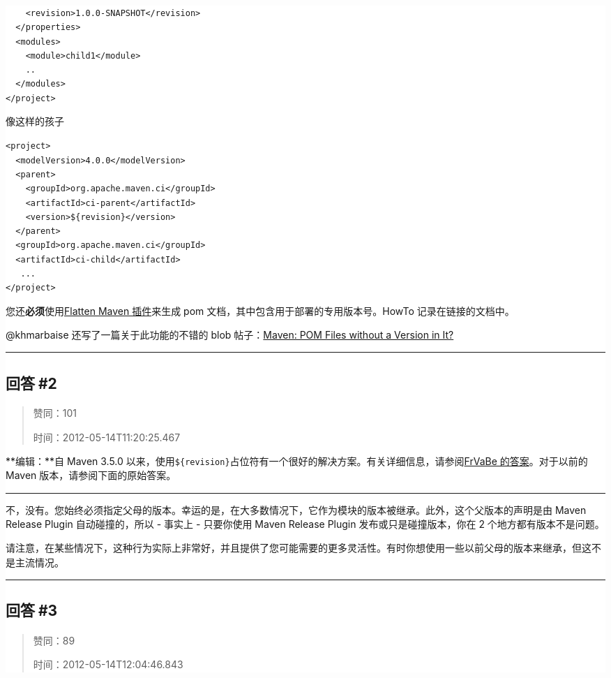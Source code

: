 ```
    <revision>1.0.0-SNAPSHOT</revision>
  </properties>
  <modules>
    <module>child1</module>
    ..
  </modules>
</project> 
```

像这样的孩子

```
<project>
  <modelVersion>4.0.0</modelVersion>
  <parent>
    <groupId>org.apache.maven.ci</groupId>
    <artifactId>ci-parent</artifactId>
    <version>${revision}</version>
  </parent>
  <groupId>org.apache.maven.ci</groupId>
  <artifactId>ci-child</artifactId>
   ...
</project> 
```

您还**必须**使用[Flatten Maven 插件](https://www.mojohaus.org/flatten-maven-plugin/)来生成 pom 文档，其中包含用于部署的专用版本号。HowTo 记录在链接的文档中。

@khmarbaise 还写了一篇关于此功能的不错的 blob 帖子：[Maven: POM Files without a Version in It?](https://blog.soebes.de/blog/2017/04/02/maven-pom-files-without-a-version-in-it/)

* * *

## 回答 #2

> 赞同：101
> 
> 时间：2012-05-14T11:20:25.467

**编辑：**自 Maven 3.5.0 以来，使用`${revision}`占位符有一个很好的解决方案。有关详细信息，请参阅[FrVaBe 的答案](https://stackoverflow.com/a/51969067/1288294)。对于以前的 Maven 版本，请参阅下面的原始答案。

* * *

不，没有。您始终必须指定父母的版本。幸运的是，在大多数情况下，它作为模块的版本被继承。此外，这个父版本的声明是由 Maven Release Plugin 自动碰撞的，所以 - 事实上 - 只要你使用 Maven Release Plugin 发布或只是碰撞版本，你在 2 个地方都有版本不是问题。

请注意，在某些情况下，这种行为实际上非常好，并且提供了您可能需要的更多灵活性。有时你想使用一些以前父母的版本来继承，但这不是主流情况。

* * *

## 回答 #3

> 赞同：89
> 
> 时间：2012-05-14T12:04:46.843
